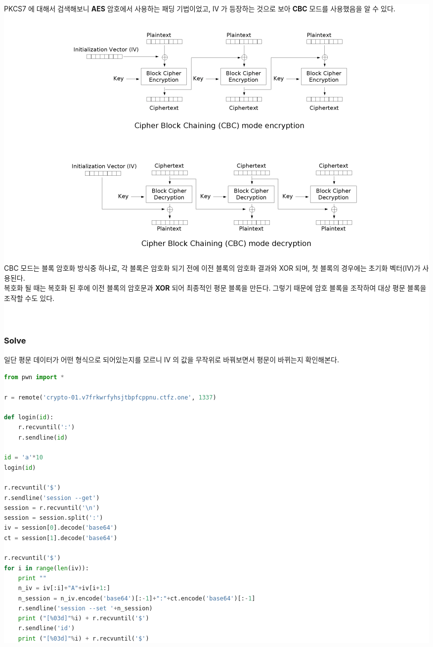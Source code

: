 PKCS7 에 대해서 검색해보니 **AES** 암호에서 사용하는 패딩 기법이었고, IV 가 등장하는 것으로 보아 **CBC** 모드를 사용했음을 알 수 있다.

<center><img src="/img/ctfzone_ussh_1.png" class="effect"></center>

<center><img src="/img/ctfzone_ussh_2.png" class="effect"></center>

CBC 모드는 블록 암호화 방식중 하나로, 각 블록은 암호화 되기 전에 이전 블록의 암호화 결과와 XOR 되며, 첫 블록의 경우에는 초기화 벡터(IV)가 사용된다.<br>
복호화 될 때는 복호화 된 후에 이전 블록의 암호문과 **XOR** 되어 최종적인 평문 블록을 만든다. 그렇기 때문에 암호 블록을 조작하여 대상 평문 블록을 조작할 수도 있다.
<br><br><br>

### Solve
일단 평문 데이터가 어떤 형식으로 되어있는지를 모르니 IV 의 값을 무작위로 바꿔보면서 평문이 바뀌는지 확인해본다.
```python
from pwn import *

r = remote('crypto-01.v7frkwrfyhsjtbpfcppnu.ctfz.one', 1337)

def login(id):
	r.recvuntil(':')
	r.sendline(id)

id = 'a'*10
login(id)

r.recvuntil('$')
r.sendline('session --get')
session = r.recvuntil('\n')
session = session.split(':')
iv = session[0].decode('base64')
ct = session[1].decode('base64')

r.recvuntil('$')
for i in range(len(iv)):
	print ""
	n_iv = iv[:i]+"A"+iv[i+1:]
	n_session = n_iv.encode('base64')[:-1]+":"+ct.encode('base64')[:-1]
	r.sendline('session --set '+n_session)
	print ("[%03d]"%i) + r.recvuntil('$')
	r.sendline('id')
	print ("[%03d]"%i) + r.recvuntil('$')
```